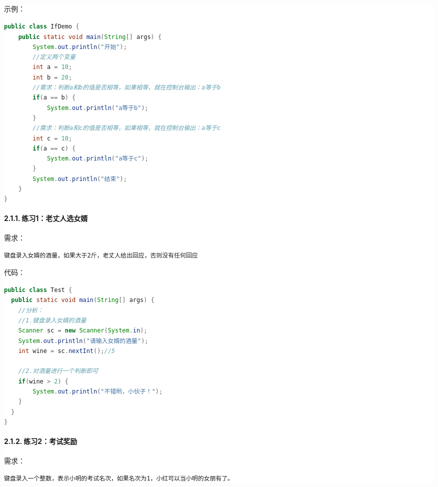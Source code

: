 示例：

```java
public class IfDemo {
    public static void main(String[] args) {
        System.out.println("开始");    
        //定义两个变量
        int a = 10;
        int b = 20;    
        //需求：判断a和b的值是否相等，如果相等，就在控制台输出：a等于b
        if(a == b) {
            System.out.println("a等于b");
        }        
        //需求：判断a和c的值是否相等，如果相等，就在控制台输出：a等于c
        int c = 10;
        if(a == c) {
            System.out.println("a等于c");
        }        
        System.out.println("结束");
    }
}
```

#### 2.1.1. 练习1：老丈人选女婿

需求：

```text
键盘录入女婿的酒量，如果大于2斤，老丈人给出回应，否则没有任何回应
```

代码：

```java
public class Test {
  public static void main(String[] args) {
    //分析：
    //1.键盘录入女婿的酒量
    Scanner sc = new Scanner(System.in);
    System.out.println("请输入女婿的酒量");
    int wine = sc.nextInt();//5
    
    //2.对酒量进行一个判断即可
    if(wine > 2) {
        System.out.println("不错哟，小伙子！");
    }
  }
}
```

#### 2.1.2. 练习2：考试奖励

需求：

```text
键盘录入一个整数，表示小明的考试名次，如果名次为1，小红可以当小明的女朋有了。
```
